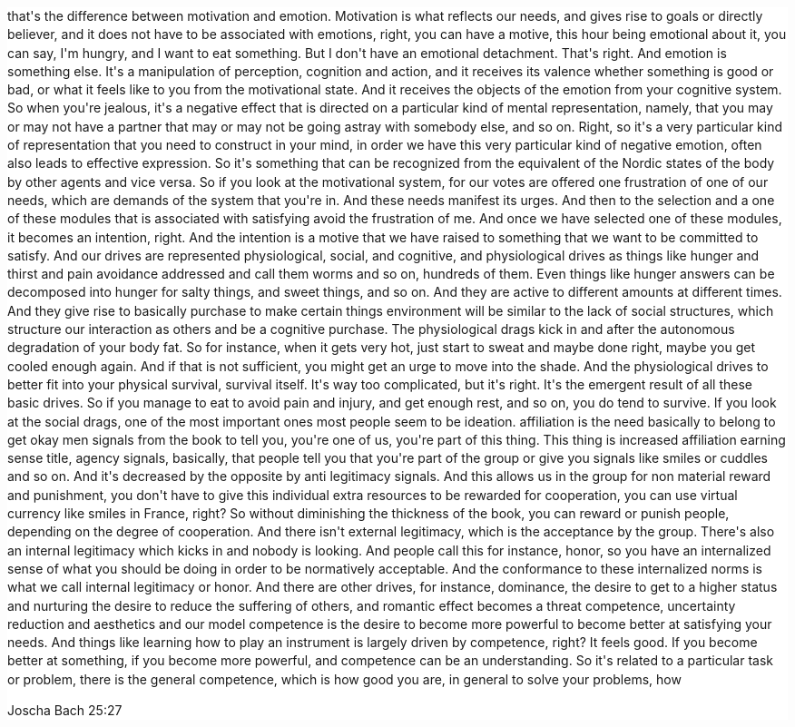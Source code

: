 that's the difference between motivation and emotion. Motivation is what reflects our needs, and gives rise to goals or directly believer, and it does not have to be associated with emotions, right, you can have a motive, this hour being emotional about it, you can say, I'm hungry, and I want to eat something. But I don't have an emotional detachment. That's right. And emotion is something else. It's a manipulation of perception, cognition and action, and it receives its valence whether something is good or bad, or what it feels like to you from the motivational state. And it receives the objects of the emotion from your cognitive system. So when you're jealous, it's a negative effect that is directed on a particular kind of mental representation, namely, that you may or may not have a partner that may or may not be going astray with somebody else, and so on. Right, so it's a very particular kind of representation that you need to construct in your mind, in order we have this very particular kind of negative emotion, often also leads to effective expression. So it's something that can be recognized from the equivalent of the Nordic states of the body by other agents and vice versa. So if you look at the motivational system, for our votes are offered one frustration of one of our needs, which are demands of the system that you're in. And these needs manifest its urges. And then to the selection and a one of these modules that is associated with satisfying avoid the frustration of me. And once we have selected one of these modules, it becomes an intention, right. And the intention is a motive that we have raised to something that we want to be committed to satisfy. And our drives are represented physiological, social, and cognitive, and physiological drives as things like hunger and thirst and pain avoidance addressed and call them worms and so on, hundreds of them. Even things like hunger answers can be decomposed into hunger for salty things, and sweet things, and so on. And they are active to different amounts at different times. And they give rise to basically purchase to make certain things environment will be similar to the lack of social structures, which structure our interaction as others and be a cognitive purchase. The physiological drags kick in and after the autonomous degradation of your body fat. So for instance, when it gets very hot, just start to sweat and maybe done right, maybe you get cooled enough again. And if that is not sufficient, you might get an urge to move into the shade. And the physiological drives to better fit into your physical survival, survival itself. It's way too complicated, but it's right. It's the emergent result of all these basic drives. So if you manage to eat to avoid pain and injury, and get enough rest, and so on, you do tend to survive. If you look at the social drags, one of the most important ones most people seem to be ideation. affiliation is the need basically to belong to get okay men signals from the book to tell you, you're one of us, you're part of this thing. This thing is increased affiliation earning sense title, agency signals, basically, that people tell you that you're part of the group or give you signals like smiles or cuddles and so on. And it's decreased by the opposite by anti legitimacy signals. And this allows us in the group for non material reward and punishment, you don't have to give this individual extra resources to be rewarded for cooperation, you can use virtual currency like smiles in France, right? So without diminishing the thickness of the book, you can reward or punish people, depending on the degree of cooperation. And there isn't external legitimacy, which is the acceptance by the group. There's also an internal legitimacy which kicks in and nobody is looking. And people call this for instance, honor, so you have an internalized sense of what you should be doing in order to be normatively acceptable. And the conformance to these internalized norms is what we call internal legitimacy or honor. And there are other drives, for instance, dominance, the desire to get to a higher status and nurturing the desire to reduce the suffering of others, and romantic effect becomes a threat competence, uncertainty reduction and aesthetics and our model competence is the desire to become more powerful to become better at satisfying your needs. And things like learning how to play an instrument is largely driven by competence, right? It feels good. If you become better at something, if you become more powerful, and competence can be an understanding. So it's related to a particular task or problem, there is the general competence, which is how good you are, in general to solve your problems, how

Joscha Bach 25:27